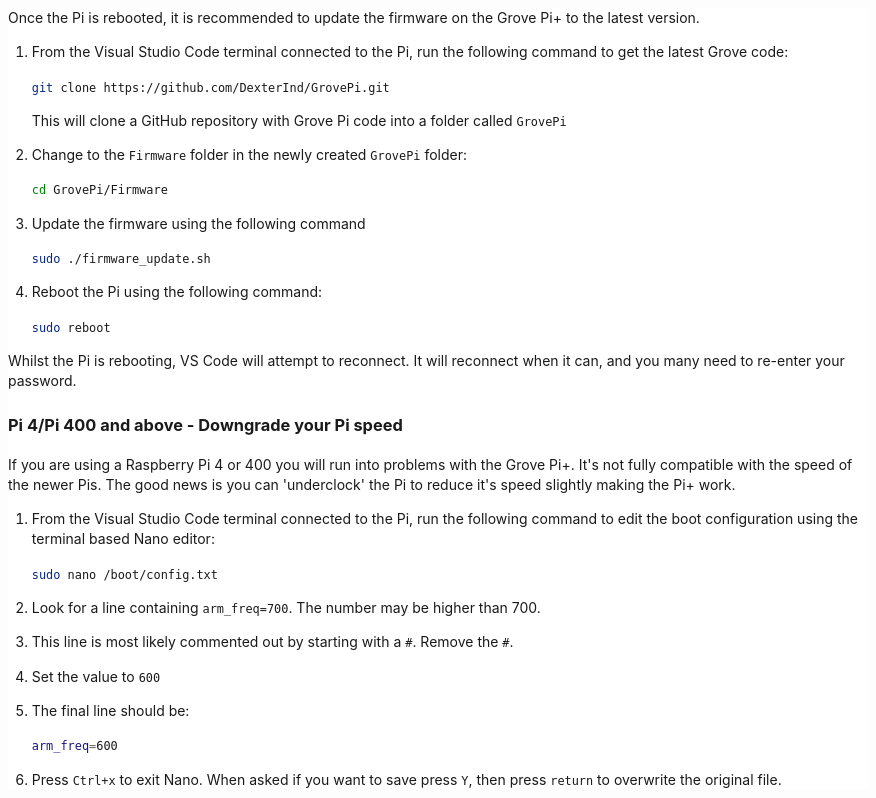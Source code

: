 Once the Pi is rebooted, it is recommended to update the firmware on the Grove Pi+ to the latest version.

1. From the Visual Studio Code terminal connected to the Pi, run the following command to get the latest Grove code:

    ```sh
    git clone https://github.com/DexterInd/GrovePi.git
    ```

    This will clone a GitHub repository with Grove Pi code into a folder called `GrovePi`

1. Change to the `Firmware` folder in the newly created `GrovePi` folder:

    ```sh
    cd GrovePi/Firmware
    ```

1. Update the firmware using the following command

    ```sh
    sudo ./firmware_update.sh
    ```

1. Reboot the Pi using the following command:

    ```sh
    sudo reboot
    ```

Whilst the Pi is rebooting, VS Code will attempt to reconnect. It will reconnect when it can, and you many need to re-enter your password.

### Pi 4/Pi 400 and above - Downgrade your Pi speed

If you are using a Raspberry Pi 4 or 400 you will run into problems with the Grove Pi+. It's not fully compatible with the speed of the newer Pis. The good news is you can 'underclock' the Pi to reduce it's speed slightly making the Pi+ work.

1. From the Visual Studio Code terminal connected to the Pi, run the following command to edit the boot configuration using the terminal based Nano editor:

    ```sh
    sudo nano /boot/config.txt
    ```

1. Look for a line containing `arm_freq=700`. The number may be higher than 700.

1. This line is most likely commented out by starting with a `#`. Remove the `#`.

1. Set the value to `600`

1. The final line should be:

    ```sh
    arm_freq=600
    ```

1. Press `Ctrl+x` to exit Nano. When asked if you want to save press `Y`, then press `return` to overwrite the original file.
